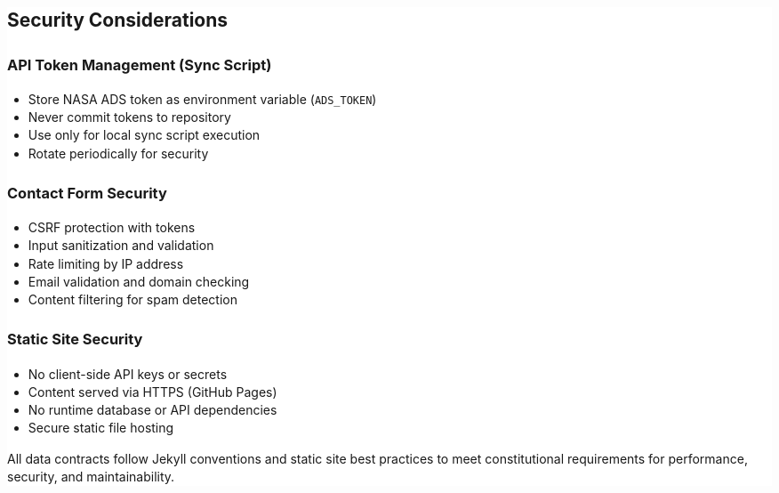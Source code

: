 ## Security Considerations

### API Token Management (Sync Script)
- Store NASA ADS token as environment variable (`ADS_TOKEN`)
- Never commit tokens to repository
- Use only for local sync script execution
- Rotate periodically for security

### Contact Form Security
- CSRF protection with tokens
- Input sanitization and validation
- Rate limiting by IP address
- Email validation and domain checking
- Content filtering for spam detection

### Static Site Security
- No client-side API keys or secrets
- Content served via HTTPS (GitHub Pages)
- No runtime database or API dependencies
- Secure static file hosting

All data contracts follow Jekyll conventions and static site best practices to meet constitutional requirements for performance, security, and maintainability.